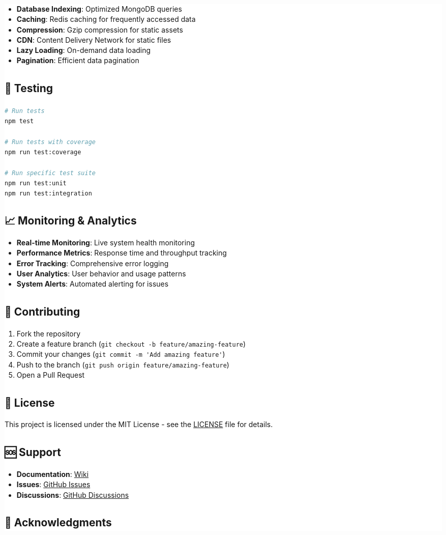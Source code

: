 - **Database Indexing**: Optimized MongoDB queries
- **Caching**: Redis caching for frequently accessed data
- **Compression**: Gzip compression for static assets
- **CDN**: Content Delivery Network for static files
- **Lazy Loading**: On-demand data loading
- **Pagination**: Efficient data pagination

## 🧪 Testing

```bash
# Run tests
npm test

# Run tests with coverage
npm run test:coverage

# Run specific test suite
npm run test:unit
npm run test:integration
```

## 📈 Monitoring & Analytics

- **Real-time Monitoring**: Live system health monitoring
- **Performance Metrics**: Response time and throughput tracking
- **Error Tracking**: Comprehensive error logging
- **User Analytics**: User behavior and usage patterns
- **System Alerts**: Automated alerting for issues

## 🤝 Contributing

1. Fork the repository
2. Create a feature branch (`git checkout -b feature/amazing-feature`)
3. Commit your changes (`git commit -m 'Add amazing feature'`)
4. Push to the branch (`git push origin feature/amazing-feature`)
5. Open a Pull Request

## 📝 License

This project is licensed under the MIT License - see the [LICENSE](LICENSE) file for details.

## 🆘 Support

- **Documentation**: [Wiki](https://github.com/yourusername/ai-fleet-route-optimization-system/wiki)
- **Issues**: [GitHub Issues](https://github.com/yourusername/ai-fleet-route-optimization-system/issues)
- **Discussions**: [GitHub Discussions](https://github.com/yourusername/ai-fleet-route-optimization-system/discussions)

## 🙏 Acknowledgments

